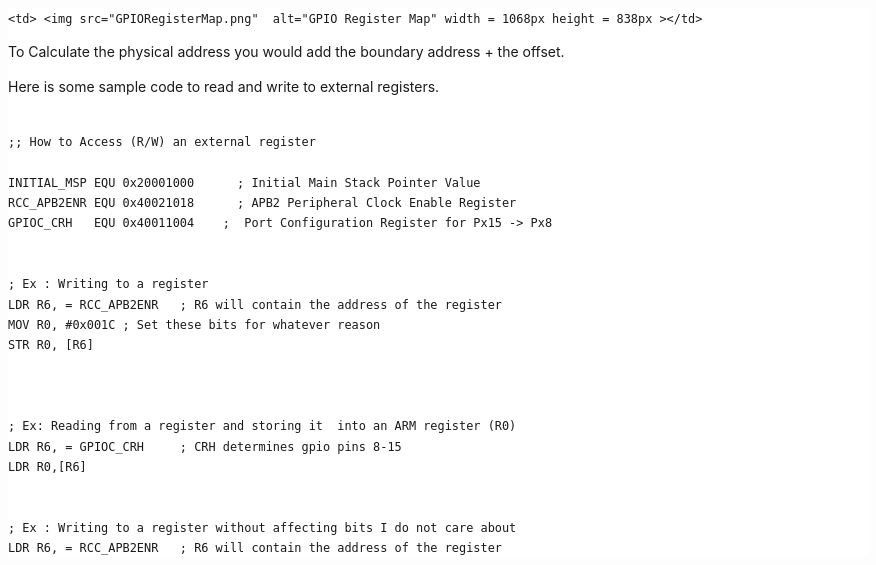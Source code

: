     <td> <img src="GPIORegisterMap.png"  alt="GPIO Register Map" width = 1068px height = 838px ></td>
  </tr>
</table>

To Calculate the physical address you would add the boundary address + the offset.

Here is some sample code to read and write to external registers.

``` assembly

;; How to Access (R/W) an external register

INITIAL_MSP	EQU	0x20001000	    ; Initial Main Stack Pointer Value
RCC_APB2ENR	EQU	0x40021018	    ; APB2 Peripheral Clock Enable Register
GPIOC_CRH	EQU	0x40011004    ;  Port Configuration Register for Px15 -> Px8


; Ex : Writing to a register
LDR	R6, = RCC_APB2ENR	; R6 will contain the address of the register
MOV	R0, #0x001C	; Set these bits for whatever reason
STR	R0, [R6]



; Ex: Reading from a register and storing it  into an ARM register (R0)
LDR	R6, = GPIOC_CRH	    ; CRH determines gpio pins 8-15
LDR	R0,[R6]


; Ex : Writing to a register without affecting bits I do not care about
LDR	R6, = RCC_APB2ENR	; R6 will contain the address of the register
```